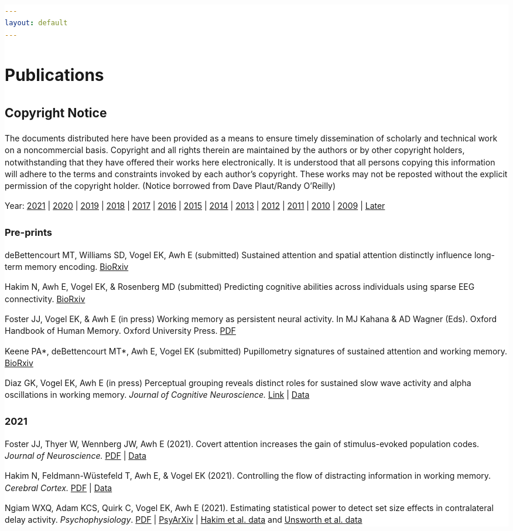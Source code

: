 ```yaml
---
layout: default
---
```


# Publications

## Copyright Notice

The documents distributed here have been provided as a means to ensure timely dissemination of scholarly and technical work on a noncommercial basis. Copyright and all rights therein are maintained by the authors or by other copyright holders, notwithstanding that they have offered their works here electronically. It is understood that all persons copying this information will adhere to the terms and constraints invoked by each author’s copyright. These works may not be reposted without the explicit permission of the copyright holder. (Notice borrowed from Dave Plaut/Randy O’Reilly)

Year: [2021](#2021) \| [2020](#2020) \| [2019](#2019) \| [2018](#2018) \| [2017](#2017) \| [2016](#2016) \| [2015](#2015) \| [2014](#2014) \| [2013](#2013) \| [2012](#2012) \| [2011](#2011) \| [2010](#2010) \| [2009](#2009) \| [Later](#2008)

### Pre-prints

deBettencourt MT, Williams SD, Vogel EK, Awh E (submitted) Sustained attention and spatial attention distinctly influence long-term memory encoding. [BioRxiv](https://www.biorxiv.org/content/10.1101/2020.09.14.297341v1)

Hakim N, Awh E, Vogel EK, & Rosenberg MD (submitted) Predicting cognitive abilities across individuals using sparse EEG connectivity. [BioRxiv](https://www.biorxiv.org/content/10.1101/2020.07.22.216705v1)

Foster JJ, Vogel EK, & Awh E (in press) Working memory as persistent neural activity. In MJ Kahana & AD Wagner (Eds). Oxford Handbook of Human Memory. Oxford University Press. [PDF](https://psyarxiv.com/jh6e3)

Keene PA\*, deBettencourt MT\*, Awh E, Vogel EK (submitted) Pupillometry signatures of sustained attention and working memory. [BioRxiv](https://www.biorxiv.org/content/10.1101/2021.01.18.426969v1)

Diaz GK, Vogel EK, Awh E (in press) Perceptual grouping reveals distinct roles for sustained slow wave activity and alpha oscillations in working memory. <i>Journal of Cognitive Neuroscience.</i> [Link](https://doi.org/10.1162/jocn_a_01719) \| [Data](https://osf.io/7rxqf/)


### 2021

Foster JJ, Thyer W, Wennberg JW, Awh E (2021). Covert attention increases the gain of stimulus-evoked population codes. <i>Journal of Neuroscience. </i>[PDF](/files/pdfs/Foster_2021_JNeurosci.pdf)  \| [Data](https://osf.io/hmvzc/)

Hakim N, Feldmann-Wüstefeld T, Awh E, & Vogel EK (2021). Controlling the flow of distracting information in working memory. <i>Cerebral Cortex.</i>  [PDF](/files/pdfs/Hakim_et_al_2021_CerebralCortex.pdf) \| [Data](https://osf.io/3ftvj/?view_only=78990b6136a34a0993f026d7c7697a59)

Ngiam WXQ, Adam KCS, Quirk C, Vogel EK, Awh E (2021). Estimating statistical power to detect set size effects in contralateral delay activity. *Psychophysiology*. [PDF](https://williamngiam.github.io/files/CDApower.pdf) \| [PsyArXiv](https://psyarxiv.com/nbvkc) \| [Hakim et al. data](https://osf.io/ws3j9/) and [Unsworth et al. data](https://osf.io/qeaet/)
